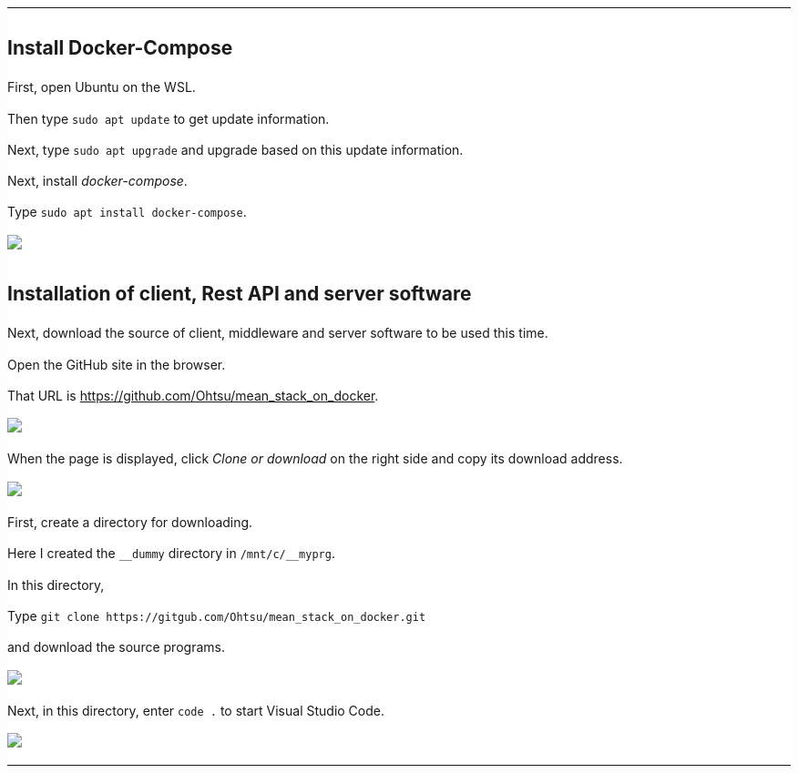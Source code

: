 

--------------------

## Install Docker-Compose

First, open Ubuntu on the WSL.

Then type `sudo apt update` to get update information.

Next, type `sudo apt upgrade` and upgrade based on this update information.

Next, install  _docker-compose_.

Type `sudo apt install docker-compose`.


  <img src="https://raw.githubusercontent.com/Ohtsu/images/master/docker/docker_mean_00.png" width= "640" >



## Installation of client, Rest API and server software

Next, download the source of client, middleware and server software to be used this time.

Open the GitHub site in the browser.

That URL is <https://github.com/Ohtsu/mean_stack_on_docker>.

  <img src="https://raw.githubusercontent.com/Ohtsu/images/master/docker/docker_mean_01.png" width= "640" >



When the page is displayed, click _Clone or download_ on the right side and copy its download address.


  <img src="https://raw.githubusercontent.com/Ohtsu/images/master/docker/docker_mean_02.png" width= "640" >



First, create a directory for downloading.

Here I created the `__dummy` directory in `/mnt/c/__myprg`.

In this directory,

Type `git clone https://gitgub.com/Ohtsu/mean_stack_on_docker.git`

and download the source programs.


  <img src="https://raw.githubusercontent.com/Ohtsu/images/master/docker/docker_mean_03.png" width= "640" >


Next, in this directory, enter `code .` to start Visual Studio Code.


  <img src="https://raw.githubusercontent.com/Ohtsu/images/master/docker/docker_mean_04.png" width= "640" >


--------------------

